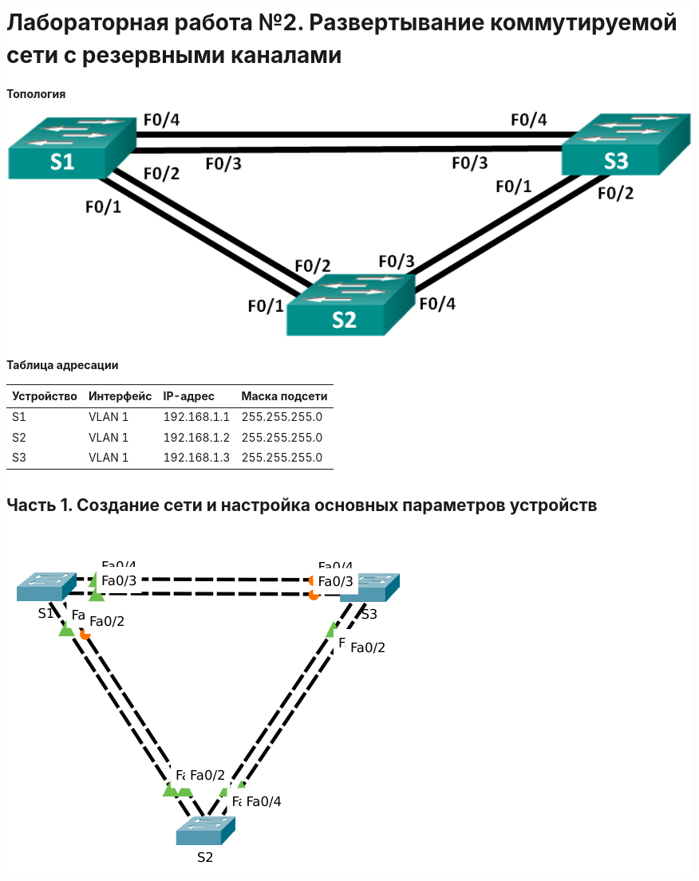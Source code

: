 # Лабораторная работа №2. Развертывание коммутируемой сети с резервными каналами

**Топология**
![topology](./images/topology.png)

**Таблица адресации**

| Устройство | Интерфейс | IP-адрес    | Маска подсети |
| :----------| :-------- | :---------- | :------------ |
| S1         | VLAN 1    | 192.168.1.1 | 255.255.255.0 |
| S2         | VLAN 1    | 192.168.1.2 | 255.255.255.0 |
| S3         | VLAN 1    | 192.168.1.3 | 255.255.255.0 |

## Часть 1. Создание сети и настройка основных параметров устройств

![part1-step1](./images/part1-step1.png)
